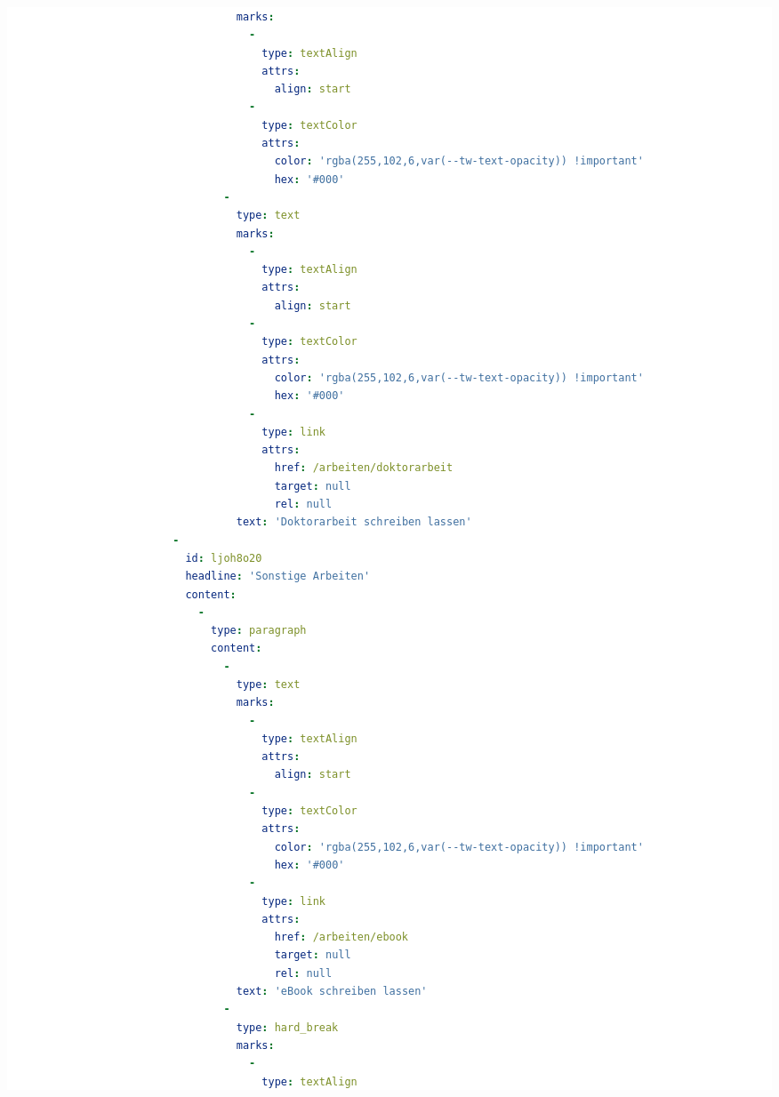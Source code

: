 ```yaml
                                    marks:
                                      -
                                        type: textAlign
                                        attrs:
                                          align: start
                                      -
                                        type: textColor
                                        attrs:
                                          color: 'rgba(255,102,6,var(--tw-text-opacity)) !important'
                                          hex: '#000'
                                  -
                                    type: text
                                    marks:
                                      -
                                        type: textAlign
                                        attrs:
                                          align: start
                                      -
                                        type: textColor
                                        attrs:
                                          color: 'rgba(255,102,6,var(--tw-text-opacity)) !important'
                                          hex: '#000'
                                      -
                                        type: link
                                        attrs:
                                          href: /arbeiten/doktorarbeit
                                          target: null
                                          rel: null
                                    text: 'Doktorarbeit schreiben lassen'
                          -
                            id: ljoh8o20
                            headline: 'Sonstige Arbeiten'
                            content:
                              -
                                type: paragraph
                                content:
                                  -
                                    type: text
                                    marks:
                                      -
                                        type: textAlign
                                        attrs:
                                          align: start
                                      -
                                        type: textColor
                                        attrs:
                                          color: 'rgba(255,102,6,var(--tw-text-opacity)) !important'
                                          hex: '#000'
                                      -
                                        type: link
                                        attrs:
                                          href: /arbeiten/ebook
                                          target: null
                                          rel: null
                                    text: 'eBook schreiben lassen'
                                  -
                                    type: hard_break
                                    marks:
                                      -
                                        type: textAlign
```